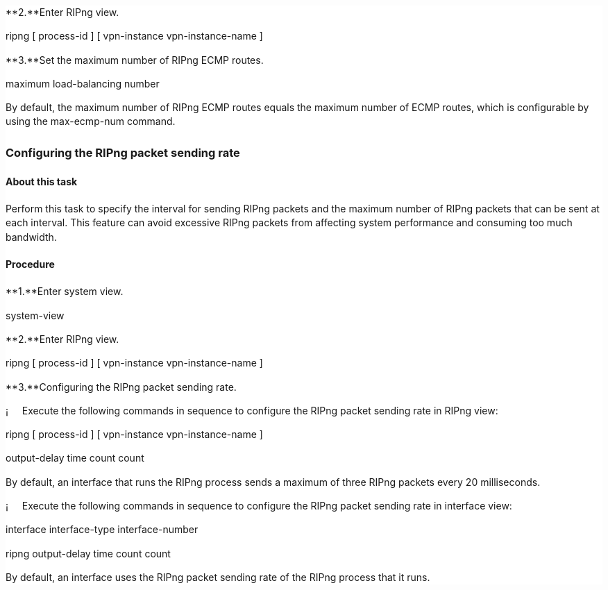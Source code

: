 **2\.**Enter RIPng view.

ripng \[ process-id ] \[ vpn-instance vpn-instance-name ]

**3\.**Set the maximum number of RIPng ECMP routes.

maximum load-balancing number

By default, the maximum number of RIPng
ECMP routes equals the maximum number of ECMP routes, which is configurable by
using the max-ecmp-num command. 

### Configuring the RIPng packet sending rate

#### About this task

Perform this task to specify the interval
for sending RIPng packets and the maximum number of RIPng packets that can be
sent at each interval. This feature can avoid excessive RIPng packets from
affecting system performance and consuming too much bandwidth.

#### Procedure

**1\.**Enter system view.

system-view

**2\.**Enter RIPng view.

ripng \[ process-id ] \[ vpn-instance
vpn-instance-name
]

**3\.**Configuring the RIPng packet sending rate.

¡     Execute
the following commands in sequence to configure the RIPng packet sending rate
in RIPng view:

ripng \[ process-id ] \[ vpn-instance
vpn-instance-name
]

output-delay time count count

By default, an interface that runs the
RIPng process sends a maximum of three RIPng packets every 20 milliseconds.

¡     Execute
the following commands in sequence to configure the RIPng packet sending rate
in interface view:

interface interface-type
interface-number

ripng output-delay time count count

By default, an interface uses the RIPng
packet sending rate of the RIPng process that it runs.
